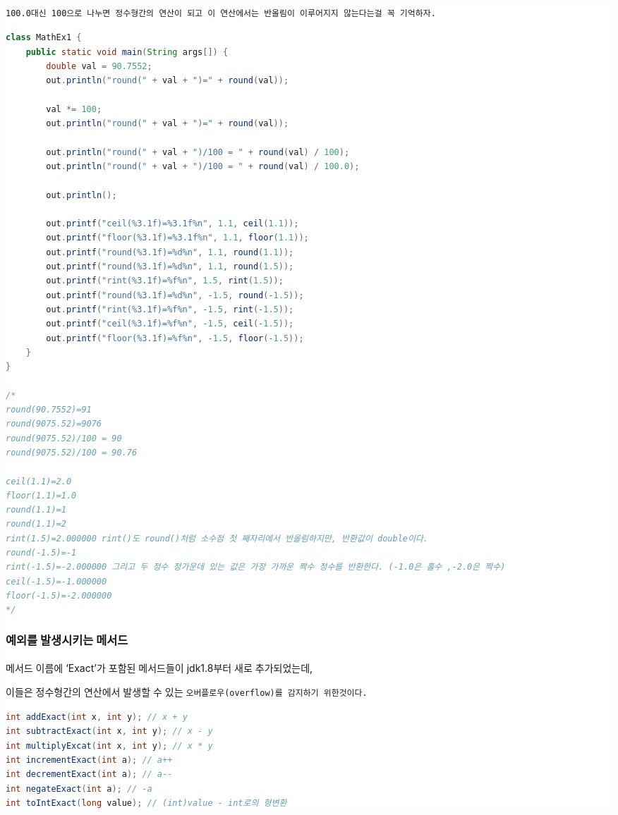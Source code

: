 `100.0대신 100으로 나누면 정수형간의 연산이 되고 이 연산에서는 반올림이 이루어지지 않는다는걸 꼭 기억하자.`

```java
class MathEx1 {
    public static void main(String args[]) {
        double val = 90.7552;
        out.println("round(" + val + ")=" + round(val));

        val *= 100;
        out.println("round(" + val + ")=" + round(val));

        out.println("round(" + val + ")/100 = " + round(val) / 100);
        out.println("round(" + val + ")/100 = " + round(val) / 100.0);

        out.println();

        out.printf("ceil(%3.1f)=%3.1f%n", 1.1, ceil(1.1));
        out.printf("floor(%3.1f)=%3.1f%n", 1.1, floor(1.1));
        out.printf("round(%3.1f)=%d%n", 1.1, round(1.1));
        out.printf("round(%3.1f)=%d%n", 1.1, round(1.5));
        out.printf("rint(%3.1f)=%f%n", 1.5, rint(1.5));
        out.printf("round(%3.1f)=%d%n", -1.5, round(-1.5));
        out.printf("rint(%3.1f)=%f%n", -1.5, rint(-1.5));
        out.printf("ceil(%3.1f)=%f%n", -1.5, ceil(-1.5));
        out.printf("floor(%3.1f)=%f%n", -1.5, floor(-1.5));
    }
}

/*
round(90.7552)=91
round(9075.52)=9076
round(9075.52)/100 = 90
round(9075.52)/100 = 90.76

ceil(1.1)=2.0
floor(1.1)=1.0
round(1.1)=1
round(1.1)=2
rint(1.5)=2.000000 rint()도 round()처럼 소수점 첫 째자리에서 반올림하지만, 반환값이 double이다.
round(-1.5)=-1
rint(-1.5)=-2.000000 그리고 두 정수 정가운데 있는 값은 가장 가까운 짝수 정수를 반환한다. (-1.0은 홀수 ,-2.0은 짝수)
ceil(-1.5)=-1.000000
floor(-1.5)=-2.000000
*/
```

### 예외를 발생시키는 메서드

메서드 이름에 ‘Exact’가 포함된 메서드들이 jdk1.8부터 새로 추가되었는데, 

이들은 정수형간의 연산에서 발생할 수 있는 `오버플로우(overflow)를 감지하기 위한것이다.`

```java
int addExact(int x, int y); // x + y
int subtractExact(int x, int y); // x - y
int multiplyExcat(int x, int y); // x * y
int incrementExact(int a); // a++
int decrementExact(int a); // a--
int negateExact(int a); // -a
int toIntExact(long value); // (int)value - int로의 형변환
```
